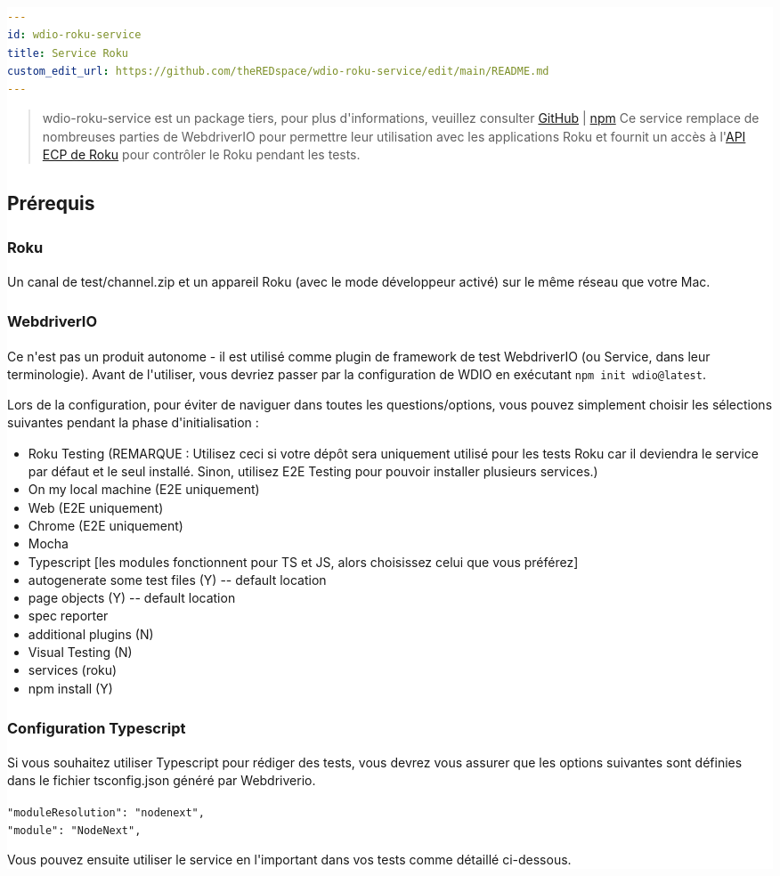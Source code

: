 ```yaml
---
id: wdio-roku-service
title: Service Roku
custom_edit_url: https://github.com/theREDspace/wdio-roku-service/edit/main/README.md
---
```



> wdio-roku-service est un package tiers, pour plus d'informations, veuillez consulter [GitHub](https://github.com/theREDspace/wdio-roku-service) | [npm](https://www.npmjs.com/package/wdio-roku-service)
Ce service remplace de nombreuses parties de WebdriverIO pour permettre leur utilisation avec les applications Roku et fournit un accès à l'[API ECP de Roku](https://developer.roku.com/en-ca/docs/developer-program/dev-tools/external-control-api.md) pour contrôler le Roku pendant les tests.

## Prérequis

### Roku
Un canal de test/channel.zip et un appareil Roku (avec le mode développeur activé) sur le même réseau que votre Mac.

### WebdriverIO
Ce n'est pas un produit autonome - il est utilisé comme plugin de framework de test WebdriverIO (ou Service, dans leur terminologie). Avant de l'utiliser, vous devriez passer par la configuration de WDIO en exécutant `npm init wdio@latest`.

Lors de la configuration, pour éviter de naviguer dans toutes les questions/options, vous pouvez simplement choisir les sélections suivantes pendant la phase d'initialisation :
- Roku Testing (REMARQUE : Utilisez ceci si votre dépôt sera uniquement utilisé pour les tests Roku car il deviendra le service par défaut et le seul installé. Sinon, utilisez E2E Testing pour pouvoir installer plusieurs services.)
- On my local machine (E2E uniquement)
- Web (E2E uniquement)
- Chrome (E2E uniquement)
- Mocha
- Typescript [les modules fonctionnent pour TS et JS, alors choisissez celui que vous préférez]
- autogenerate some test files (Y)
-- default location
- page objects (Y)
-- default location
- spec reporter
- additional plugins (N)
- Visual Testing (N)
- services (roku)
- npm install (Y)

### Configuration Typescript
Si vous souhaitez utiliser Typescript pour rédiger des tests, vous devrez vous assurer que les options suivantes sont définies dans le fichier tsconfig.json généré par Webdriverio.
```
"moduleResolution": "nodenext",
"module": "NodeNext",
```
Vous pouvez ensuite utiliser le service en l'important dans vos tests comme détaillé ci-dessous.
